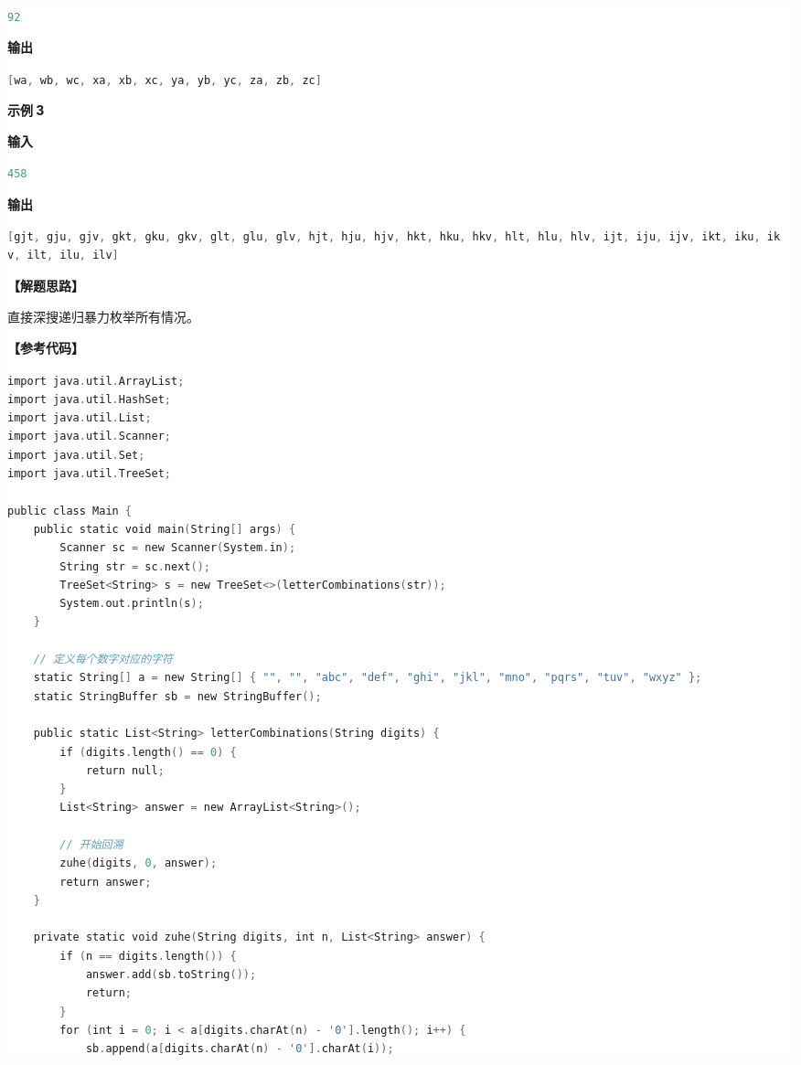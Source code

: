 ```cpp
92
```

**输出**

```cpp
[wa, wb, wc, xa, xb, xc, ya, yb, yc, za, zb, zc]
```

**示例 3**

**输入**

```cpp
458
```

**输出**

```cpp
[gjt, gju, gjv, gkt, gku, gkv, glt, glu, glv, hjt, hju, hjv, hkt, hku, hkv, hlt, hlu, hlv, ijt, iju, ijv, ikt, iku, ikv, ilt, ilu, ilv]
```

**【解题思路】**

直接深搜递归暴力枚举所有情况。

**【参考代码】**

```cpp
import java.util.ArrayList;
import java.util.HashSet;
import java.util.List;
import java.util.Scanner;
import java.util.Set;
import java.util.TreeSet;

public class Main {
    public static void main(String[] args) {
        Scanner sc = new Scanner(System.in);
        String str = sc.next();
        TreeSet<String> s = new TreeSet<>(letterCombinations(str));
        System.out.println(s);
    }

    // 定义每个数字对应的字符
    static String[] a = new String[] { "", "", "abc", "def", "ghi", "jkl", "mno", "pqrs", "tuv", "wxyz" };
    static StringBuffer sb = new StringBuffer();

    public static List<String> letterCombinations(String digits) {
        if (digits.length() == 0) {
            return null;
        }
        List<String> answer = new ArrayList<String>();

        // 开始回溯
        zuhe(digits, 0, answer);
        return answer;
    }

    private static void zuhe(String digits, int n, List<String> answer) {
        if (n == digits.length()) {
            answer.add(sb.toString());
            return;
        }
        for (int i = 0; i < a[digits.charAt(n) - '0'].length(); i++) {
            sb.append(a[digits.charAt(n) - '0'].charAt(i));
```